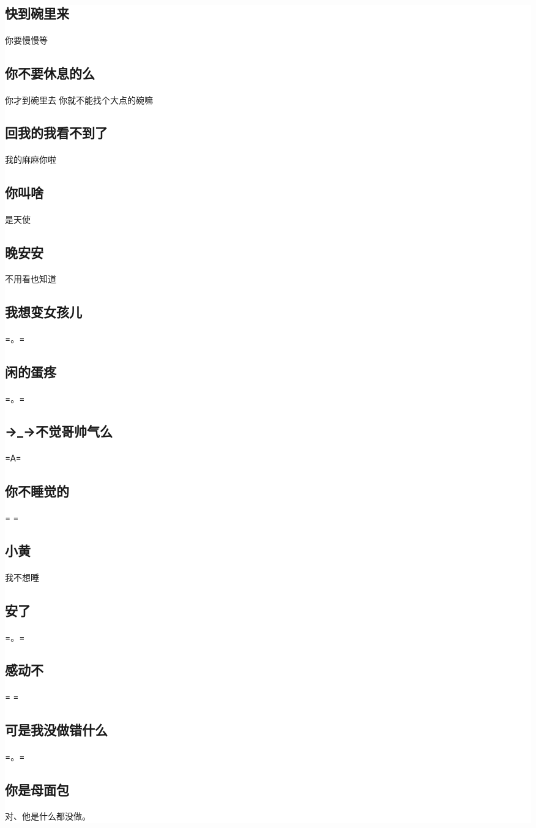 ## 快到碗里来
你要慢慢等

## 你不要休息的么
你才到碗里去 你就不能找个大点的碗嘛

## 回我的我看不到了
我的麻麻你啦

## 你叫啥
是天使

## 晚安安
不用看也知道

## 我想变女孩儿
=。=

## 闲的蛋疼
=。=

## →_→不觉哥帅气么
=A=

## 你不睡觉的
= =

## 小黄
我不想睡

## 安了
=。=

## 感动不
= =

## 可是我没做错什么
=。=

## 你是母面包
对、他是什么都没做。
